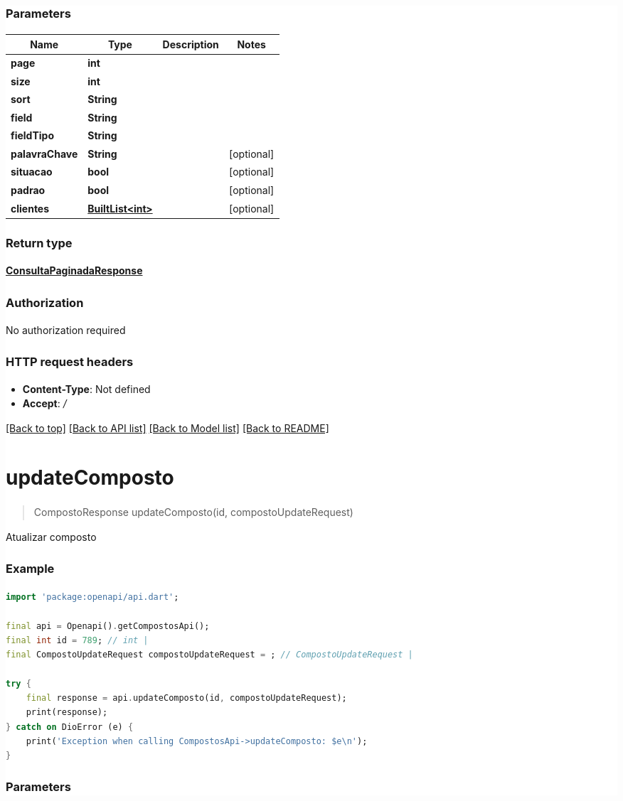 ### Parameters

Name | Type | Description  | Notes
------------- | ------------- | ------------- | -------------
 **page** | **int**|  | 
 **size** | **int**|  | 
 **sort** | **String**|  | 
 **field** | **String**|  | 
 **fieldTipo** | **String**|  | 
 **palavraChave** | **String**|  | [optional] 
 **situacao** | **bool**|  | [optional] 
 **padrao** | **bool**|  | [optional] 
 **clientes** | [**BuiltList&lt;int&gt;**](int.md)|  | [optional] 

### Return type

[**ConsultaPaginadaResponse**](ConsultaPaginadaResponse.md)

### Authorization

No authorization required

### HTTP request headers

 - **Content-Type**: Not defined
 - **Accept**: */*

[[Back to top]](#) [[Back to API list]](../README.md#documentation-for-api-endpoints) [[Back to Model list]](../README.md#documentation-for-models) [[Back to README]](../README.md)

# **updateComposto**
> CompostoResponse updateComposto(id, compostoUpdateRequest)

Atualizar composto

### Example
```dart
import 'package:openapi/api.dart';

final api = Openapi().getCompostosApi();
final int id = 789; // int | 
final CompostoUpdateRequest compostoUpdateRequest = ; // CompostoUpdateRequest | 

try {
    final response = api.updateComposto(id, compostoUpdateRequest);
    print(response);
} catch on DioError (e) {
    print('Exception when calling CompostosApi->updateComposto: $e\n');
}
```

### Parameters
